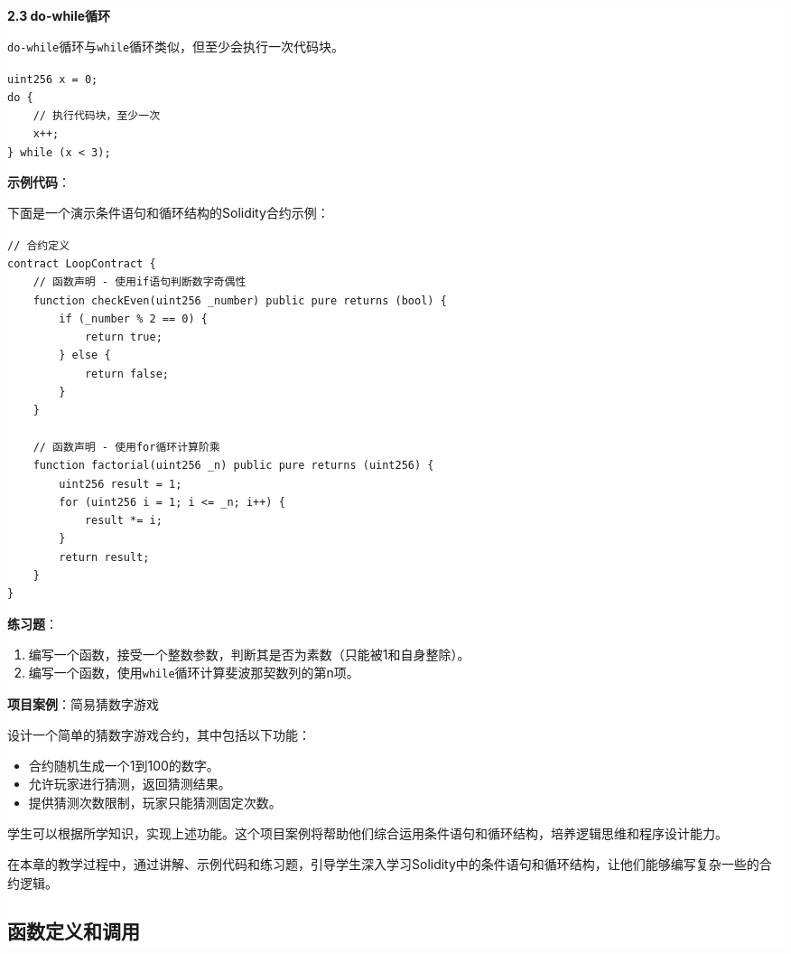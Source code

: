 **2.3 do-while循环**

`do-while`循环与`while`循环类似，但至少会执行一次代码块。

```solidity
uint256 x = 0;
do {
    // 执行代码块，至少一次
    x++;
} while (x < 3);
```

**示例代码**：

下面是一个演示条件语句和循环结构的Solidity合约示例：

```solidity
// 合约定义
contract LoopContract {
    // 函数声明 - 使用if语句判断数字奇偶性
    function checkEven(uint256 _number) public pure returns (bool) {
        if (_number % 2 == 0) {
            return true;
        } else {
            return false;
        }
    }

    // 函数声明 - 使用for循环计算阶乘
    function factorial(uint256 _n) public pure returns (uint256) {
        uint256 result = 1;
        for (uint256 i = 1; i <= _n; i++) {
            result *= i;
        }
        return result;
    }
}
```

**练习题**：

1. 编写一个函数，接受一个整数参数，判断其是否为素数（只能被1和自身整除）。
2. 编写一个函数，使用`while`循环计算斐波那契数列的第n项。

**项目案例**：简易猜数字游戏

设计一个简单的猜数字游戏合约，其中包括以下功能：

- 合约随机生成一个1到100的数字。
- 允许玩家进行猜测，返回猜测结果。
- 提供猜测次数限制，玩家只能猜测固定次数。

学生可以根据所学知识，实现上述功能。这个项目案例将帮助他们综合运用条件语句和循环结构，培养逻辑思维和程序设计能力。

在本章的教学过程中，通过讲解、示例代码和练习题，引导学生深入学习Solidity中的条件语句和循环结构，让他们能够编写复杂一些的合约逻辑。



## **函数定义和调用**
